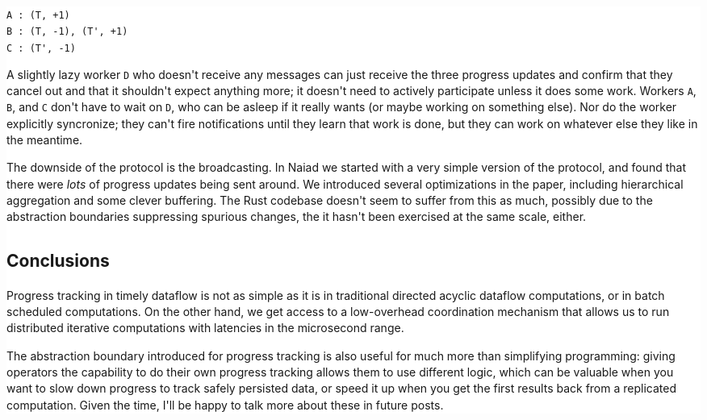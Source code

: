     A : (T, +1)
    B : (T, -1), (T', +1)
    C : (T', -1)

A slightly lazy worker `D` who doesn't receive any messages can just receive the three progress updates and confirm that they cancel out and that it shouldn't expect anything more; it doesn't need to actively participate unless it does some work. Workers `A`, `B`, and `C` don't have to wait on `D`, who can be asleep if it really wants (or maybe working on something else). Nor do the worker explicitly syncronize; they can't fire notifications until they learn that work is done, but they can work on whatever else they like in the meantime.

The downside of the protocol is the broadcasting. In Naiad we started with a very simple version of the protocol, and found that there were *lots* of progress updates being sent around. We introduced several optimizations in the paper, including hierarchical aggregation and some clever buffering. The Rust codebase doesn't seem to suffer from this as much, possibly due to the abstraction boundaries suppressing spurious changes, the it hasn't been exercised at the same scale, either.

## Conclusions

Progress tracking in timely dataflow is not as simple as it is in traditional directed acyclic dataflow computations, or in batch scheduled computations. On the other hand, we get access to a low-overhead coordination mechanism that allows us to run distributed iterative computations with latencies in the microsecond range.

The abstraction boundary introduced for progress tracking is also useful for much more than simplifying programming: giving operators the capability to do their own progress tracking allows them to use different logic, which can be valuable when you want to slow down progress to track safely persisted data, or speed it up when you get the first results back from a replicated computation. Given the time, I'll be happy to talk more about these in future posts.
